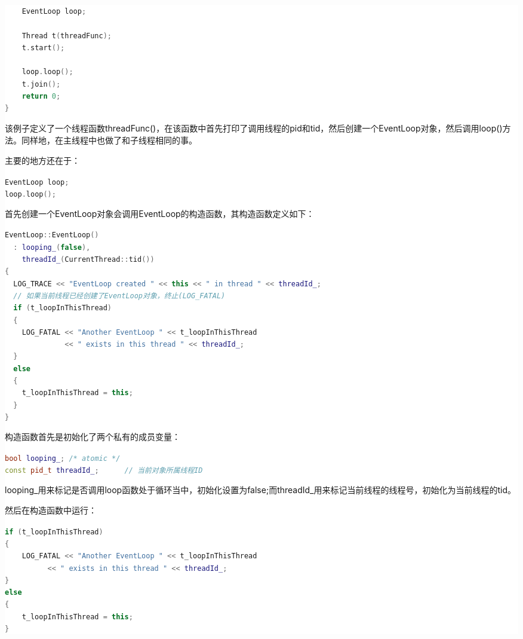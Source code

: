```cpp
	EventLoop loop;

	Thread t(threadFunc);
	t.start();

	loop.loop();
	t.join();
	return 0;
}
```

该例子定义了一个线程函数threadFunc()，在该函数中首先打印了调用线程的pid和tid，然后创建一个EventLoop对象，然后调用loop()方法。同样地，在主线程中也做了和子线程相同的事。

主要的地方还在于：

```cpp
EventLoop loop;
loop.loop();
```

首先创建一个EventLoop对象会调用EventLoop的构造函数，其构造函数定义如下：

```cpp
EventLoop::EventLoop()
  : looping_(false),
    threadId_(CurrentThread::tid())
{
  LOG_TRACE << "EventLoop created " << this << " in thread " << threadId_;
  // 如果当前线程已经创建了EventLoop对象，终止(LOG_FATAL)
  if (t_loopInThisThread)
  {
    LOG_FATAL << "Another EventLoop " << t_loopInThisThread
              << " exists in this thread " << threadId_;
  }
  else
  {
    t_loopInThisThread = this;
  }
}
```

构造函数首先是初始化了两个私有的成员变量：

```cpp
bool looping_; /* atomic */
const pid_t threadId_;		// 当前对象所属线程ID
```

looping_用来标记是否调用loop函数处于循环当中，初始化设置为false;而threadId_用来标记当前线程的线程号，初始化为当前线程的tid。

然后在构造函数中运行：

```cpp
if (t_loopInThisThread)
{
	LOG_FATAL << "Another EventLoop " << t_loopInThisThread
          << " exists in this thread " << threadId_;
}
else
{
	t_loopInThisThread = this;
}
```
